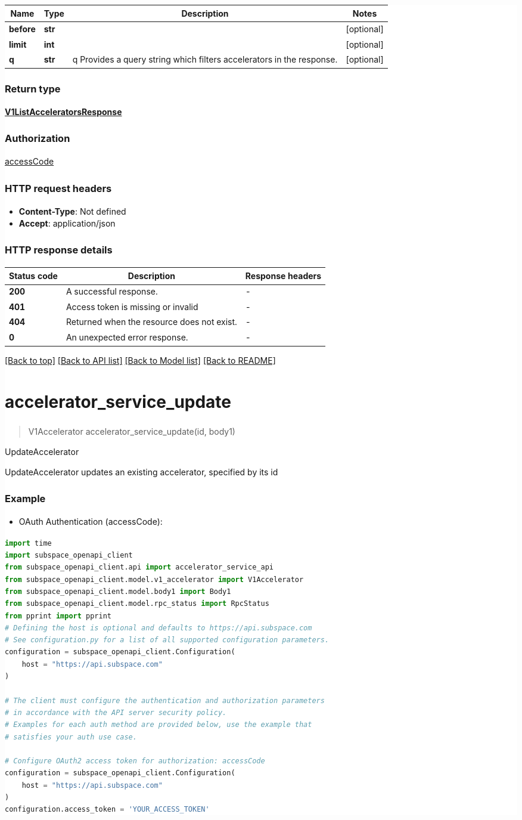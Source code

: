 Name | Type | Description  | Notes
------------- | ------------- | ------------- | -------------
 **before** | **str**|  | [optional]
 **limit** | **int**|  | [optional]
 **q** | **str**| q Provides a query string which filters accelerators in the response. | [optional]

### Return type

[**V1ListAcceleratorsResponse**](V1ListAcceleratorsResponse.md)

### Authorization

[accessCode](../README.md#accessCode)

### HTTP request headers

 - **Content-Type**: Not defined
 - **Accept**: application/json


### HTTP response details
| Status code | Description | Response headers |
|-------------|-------------|------------------|
**200** | A successful response. |  -  |
**401** | Access token is missing or invalid |  -  |
**404** | Returned when the resource does not exist. |  -  |
**0** | An unexpected error response. |  -  |

[[Back to top]](#) [[Back to API list]](../README.md#documentation-for-api-endpoints) [[Back to Model list]](../README.md#documentation-for-models) [[Back to README]](../README.md)

# **accelerator_service_update**
> V1Accelerator accelerator_service_update(id, body1)

UpdateAccelerator

UpdateAccelerator updates an existing accelerator, specified by its id

### Example

* OAuth Authentication (accessCode):
```python
import time
import subspace_openapi_client
from subspace_openapi_client.api import accelerator_service_api
from subspace_openapi_client.model.v1_accelerator import V1Accelerator
from subspace_openapi_client.model.body1 import Body1
from subspace_openapi_client.model.rpc_status import RpcStatus
from pprint import pprint
# Defining the host is optional and defaults to https://api.subspace.com
# See configuration.py for a list of all supported configuration parameters.
configuration = subspace_openapi_client.Configuration(
    host = "https://api.subspace.com"
)

# The client must configure the authentication and authorization parameters
# in accordance with the API server security policy.
# Examples for each auth method are provided below, use the example that
# satisfies your auth use case.

# Configure OAuth2 access token for authorization: accessCode
configuration = subspace_openapi_client.Configuration(
    host = "https://api.subspace.com"
)
configuration.access_token = 'YOUR_ACCESS_TOKEN'
```